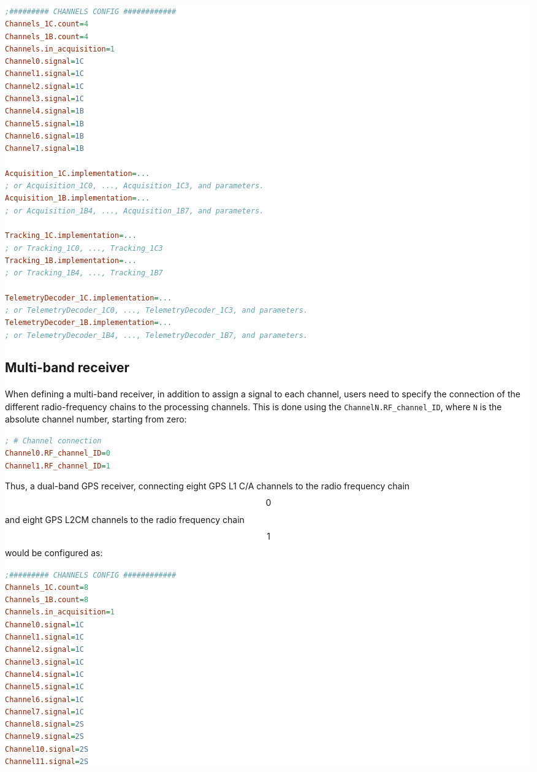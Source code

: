 ```ini
;######### CHANNELS CONFIG ############
Channels_1C.count=4
Channels_1B.count=4
Channels.in_acquisition=1
Channel0.signal=1C
Channel1.signal=1C
Channel2.signal=1C
Channel3.signal=1C
Channel4.signal=1B
Channel5.signal=1B
Channel6.signal=1B
Channel7.signal=1B

Acquisition_1C.implementation=...
; or Acquisition_1C0, ..., Acquisition_1C3, and parameters.
Acquisition_1B.implementation=...
; or Acquisition_1B4, ..., Acquisition_1B7, and parameters.

Tracking_1C.implementation=...
; or Tracking_1C0, ..., Tracking_1C3
Tracking_1B.implementation=...
; or Tracking_1B4, ..., Tracking_1B7

TelemetryDecoder_1C.implementation=...
; or TelemetryDecoder_1C0, ..., TelemetryDecoder_1C3, and parameters.
TelemetryDecoder_1B.implementation=...
; or TelemetryDecoder_1B4, ..., TelemetryDecoder_1B7, and parameters.
```


## Multi-band receiver

When defining a multi-band receiver, in addition to assign a signal to each
channel, users need to specify the connection of the different radio-frequency
chains to the processing channels. This is done using the
`ChannelN.RF_channel_ID`, where `N` is the absolute channel number, starting
from zero:

```ini
; # Channel connection
Channel0.RF_channel_ID=0
Channel1.RF_channel_ID=1
```

Thus, a dual-band GPS receiver, connecting eight GPS L1 C/A channels to the
radio frequency chain $$ 0 $$ and eight GPS L2CM channels to the radio frequency
chain $$ 1 $$ would be configured as:


```ini
;######### CHANNELS CONFIG ############
Channels_1C.count=8
Channels_1B.count=8
Channels.in_acquisition=1
Channel0.signal=1C
Channel1.signal=1C
Channel2.signal=1C
Channel3.signal=1C
Channel4.signal=1C
Channel5.signal=1C
Channel6.signal=1C
Channel7.signal=1C
Channel8.signal=2S
Channel9.signal=2S
Channel10.signal=2S
Channel11.signal=2S
```